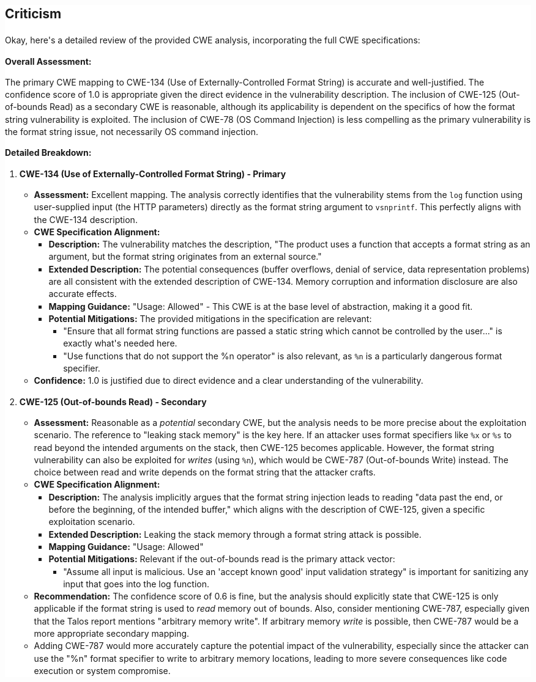 
## Criticism
Okay, here's a detailed review of the provided CWE analysis, incorporating the full CWE specifications:

**Overall Assessment:**

The primary CWE mapping to CWE-134 (Use of Externally-Controlled Format String) is accurate and well-justified. The confidence score of 1.0 is appropriate given the direct evidence in the vulnerability description. The inclusion of CWE-125 (Out-of-bounds Read) as a secondary CWE is reasonable, although its applicability is dependent on the specifics of how the format string vulnerability is exploited. The inclusion of CWE-78 (OS Command Injection) is less compelling as the primary vulnerability is the format string issue, not necessarily OS command injection.

**Detailed Breakdown:**

1.  **CWE-134 (Use of Externally-Controlled Format String) - Primary**

    *   **Assessment:** Excellent mapping. The analysis correctly identifies that the vulnerability stems from the `log` function using user-supplied input (the HTTP parameters) directly as the format string argument to `vsnprintf`. This perfectly aligns with the CWE-134 description.
    *   **CWE Specification Alignment:**
        *   **Description:** The vulnerability matches the description, "The product uses a function that accepts a format string as an argument, but the format string originates from an external source."
        *   **Extended Description:**  The potential consequences (buffer overflows, denial of service, data representation problems) are all consistent with the extended description of CWE-134. Memory corruption and information disclosure are also accurate effects.
        *   **Mapping Guidance:** "Usage: Allowed" - This CWE is at the base level of abstraction, making it a good fit.
        *   **Potential Mitigations:** The provided mitigations in the specification are relevant:
            *   "Ensure that all format string functions are passed a static string which cannot be controlled by the user..." is exactly what's needed here.
            *   "Use functions that do not support the %n operator" is also relevant, as `%n` is a particularly dangerous format specifier.
    *   **Confidence:** 1.0 is justified due to direct evidence and a clear understanding of the vulnerability.

2.  **CWE-125 (Out-of-bounds Read) - Secondary**

    *   **Assessment:**  Reasonable as a *potential* secondary CWE, but the analysis needs to be more precise about the exploitation scenario. The reference to "leaking stack memory" is the key here. If an attacker uses format specifiers like `%x` or `%s` to read beyond the intended arguments on the stack, then CWE-125 becomes applicable. However, the format string vulnerability can also be exploited for *writes* (using `%n`), which would be CWE-787 (Out-of-bounds Write) instead. The choice between read and write depends on the format string that the attacker crafts.
    *   **CWE Specification Alignment:**
        *   **Description:**  The analysis implicitly argues that the format string injection leads to reading "data past the end, or before the beginning, of the intended buffer," which aligns with the description of CWE-125, given a specific exploitation scenario.
        *   **Extended Description:** Leaking the stack memory through a format string attack is possible.
        *   **Mapping Guidance:** "Usage: Allowed"
        *   **Potential Mitigations:** Relevant if the out-of-bounds read is the primary attack vector:
            *   "Assume all input is malicious. Use an 'accept known good' input validation strategy" is important for sanitizing any input that goes into the log function.
    *   **Recommendation:** The confidence score of 0.6 is fine, but the analysis should explicitly state that CWE-125 is only applicable if the format string is used to *read* memory out of bounds.  Also, consider mentioning CWE-787, especially given that the Talos report mentions "arbitrary memory write".  If arbitrary memory *write* is possible, then CWE-787 would be a more appropriate secondary mapping.
    *   Adding CWE-787 would more accurately capture the potential impact of the vulnerability, especially since the attacker can use the "%n" format specifier to write to arbitrary memory locations, leading to more severe consequences like code execution or system compromise.
